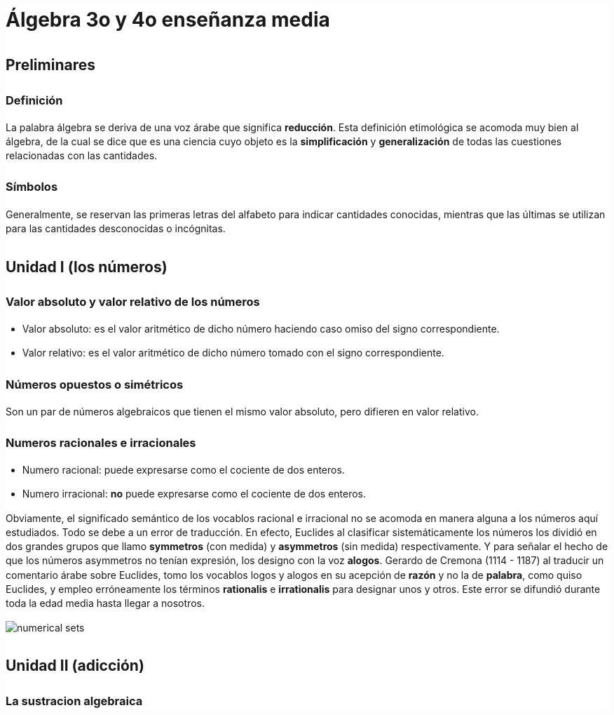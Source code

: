 # Álgebra 3o y 4o enseñanza media

## Preliminares

### Definición

La palabra álgebra se deriva de una voz árabe que significa **reducción**. Esta definición etimológica se acomoda muy bien al álgebra, de la cual se dice que es una ciencia cuyo objeto es la **simplificación** y **generalización** de todas las cuestiones relacionadas con las cantidades.

### Símbolos

Generalmente, se reservan las primeras letras del alfabeto para indicar cantidades conocidas, mientras que las últimas se utilizan para las cantidades desconocidas o incógnitas.

## Unidad I (los números)

### Valor absoluto y valor relativo de los números

- Valor absoluto: es el valor aritmético de dicho número haciendo caso omiso del signo correspondiente.

- Valor relativo: es el valor aritmético de dicho número tomado con el signo correspondiente.

### Números opuestos o simétricos

Son un par de números algebraicos que tienen el mismo valor absoluto, pero difieren en valor relativo.

### Numeros racionales e irracionales

- Numero racional: puede expresarse como el cociente de dos enteros.

- Numero irracional: **no** puede expresarse como el cociente de dos enteros.

Obviamente, el significado semántico de los vocablos racional e irracional no se acomoda en manera alguna a los números aquí estudiados. Todo se debe a un error de traducción. En efecto, Euclides al clasificar sistemáticamente los números los dividió en dos grandes grupos que llamo **symmetros** (con medida) y **asymmetros** (sin medida) respectivamente. Y para señalar el hecho de que los números asymmetros no tenían expresión, los designo con la voz **alogos**. Gerardo de Cremona (1114 - 1187) al traducir un comentario árabe sobre Euclides, tomo los vocablos logos y alogos en su acepción de **razón** y no la de **palabra**, como quiso Euclides, y empleo erróneamente los términos **rationalis** e **irrationalis** para designar unos y otros. Este error se difundió durante toda la edad media hasta llegar a nosotros.

![numerical sets](./assets/algebra_3o_y_4o_enseñanza_media/01-numerical_sets.jpg)

## Unidad II (adicción)

### La sustracion algebraica
